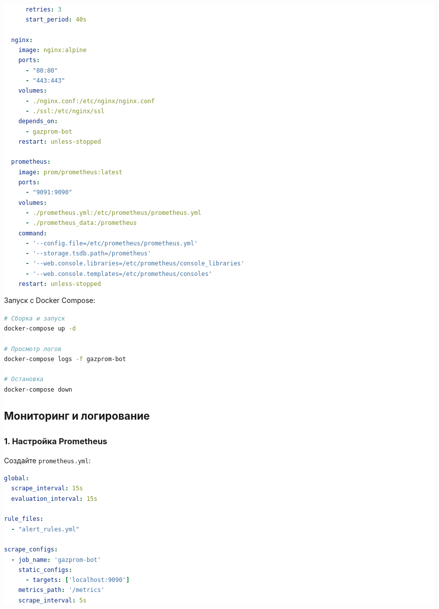 ```yaml
      retries: 3
      start_period: 40s

  nginx:
    image: nginx:alpine
    ports:
      - "80:80"
      - "443:443"
    volumes:
      - ./nginx.conf:/etc/nginx/nginx.conf
      - ./ssl:/etc/nginx/ssl
    depends_on:
      - gazprom-bot
    restart: unless-stopped

  prometheus:
    image: prom/prometheus:latest
    ports:
      - "9091:9090"
    volumes:
      - ./prometheus.yml:/etc/prometheus/prometheus.yml
      - ./prometheus_data:/prometheus
    command:
      - '--config.file=/etc/prometheus/prometheus.yml'
      - '--storage.tsdb.path=/prometheus'
      - '--web.console.libraries=/etc/prometheus/console_libraries'
      - '--web.console.templates=/etc/prometheus/consoles'
    restart: unless-stopped
```

Запуск с Docker Compose:

```bash
# Сборка и запуск
docker-compose up -d

# Просмотр логов
docker-compose logs -f gazprom-bot

# Остановка
docker-compose down
```

## Мониторинг и логирование

### 1. Настройка Prometheus

Создайте `prometheus.yml`:

```yaml
global:
  scrape_interval: 15s
  evaluation_interval: 15s

rule_files:
  - "alert_rules.yml"

scrape_configs:
  - job_name: 'gazprom-bot'
    static_configs:
      - targets: ['localhost:9090']
    metrics_path: '/metrics'
    scrape_interval: 5s

```